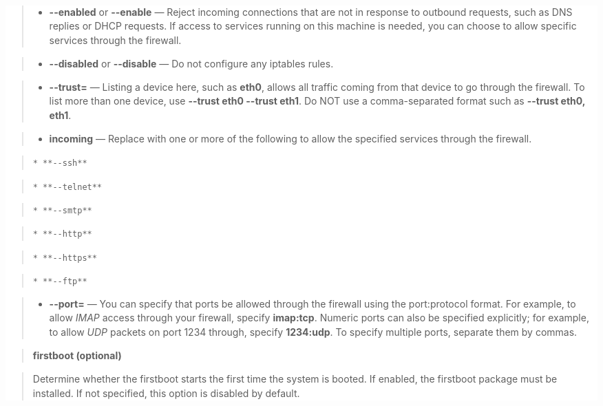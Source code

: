   
> 
> 
  
>   * **--enabled** or **--enable** — Reject incoming connections that are not in response to outbound requests, such as DNS replies or DHCP requests. If access to services running on this machine is needed, you can choose to allow specific services through the firewall. 
> 
  
>   * **--disabled** or **--disable** — Do not configure any iptables rules. 
> 
  
>   * **--trust=** — Listing a device here, such as **eth0**, allows all traffic coming from that device to go through the firewall. To list more than one device, use **--trust eth0 --trust eth1**. Do NOT use a comma-separated format such as **--trust eth0, eth1**. 
> 
  
>   * **incoming** — Replace with one or more of the following to allow the specified services through the firewall.
> 
> 
  
  
  
>     * **--ssh**
> 
  
>     * **--telnet**
> 
  
>     * **--smtp**
> 
  
>     * **--http**
> 
  
>     * **--https**
> 
  
>     * **--ftp**
> 
  
> 
  
>   * **--port=** — You can specify that ports be allowed through the firewall using the port:protocol format. For example, to allow _IMAP_ access through your firewall, specify **imap:tcp**. Numeric ports can also be specified explicitly; for example, to allow _UDP_ packets on port 1234 through, specify **1234:udp**. To specify multiple ports, separate them by commas.
> 
> 
  
  
  
> 
> **firstboot (optional)**
> 
> 
  
  
> 
> Determine whether the firstboot starts the first time the system is booted. If enabled, the firstboot package must be installed. If not specified, this option is disabled by default.
> 
> 
  
